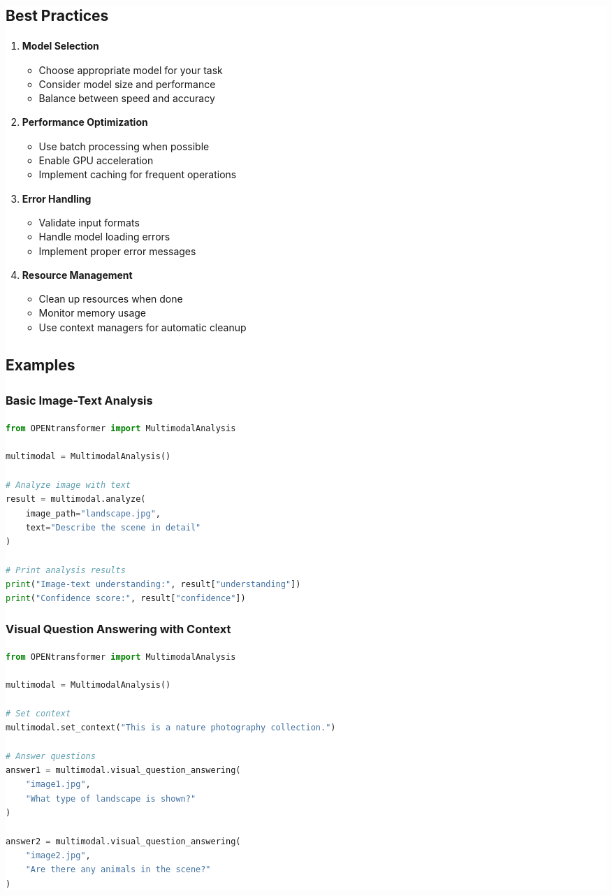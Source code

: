 
## Best Practices

1. **Model Selection**
   - Choose appropriate model for your task
   - Consider model size and performance
   - Balance between speed and accuracy

2. **Performance Optimization**
   - Use batch processing when possible
   - Enable GPU acceleration
   - Implement caching for frequent operations

3. **Error Handling**
   - Validate input formats
   - Handle model loading errors
   - Implement proper error messages

4. **Resource Management**
   - Clean up resources when done
   - Monitor memory usage
   - Use context managers for automatic cleanup

## Examples

### Basic Image-Text Analysis

```python
from OPENtransformer import MultimodalAnalysis

multimodal = MultimodalAnalysis()

# Analyze image with text
result = multimodal.analyze(
    image_path="landscape.jpg",
    text="Describe the scene in detail"
)

# Print analysis results
print("Image-text understanding:", result["understanding"])
print("Confidence score:", result["confidence"])
```

### Visual Question Answering with Context

```python
from OPENtransformer import MultimodalAnalysis

multimodal = MultimodalAnalysis()

# Set context
multimodal.set_context("This is a nature photography collection.")

# Answer questions
answer1 = multimodal.visual_question_answering(
    "image1.jpg",
    "What type of landscape is shown?"
)

answer2 = multimodal.visual_question_answering(
    "image2.jpg",
    "Are there any animals in the scene?"
)
```
